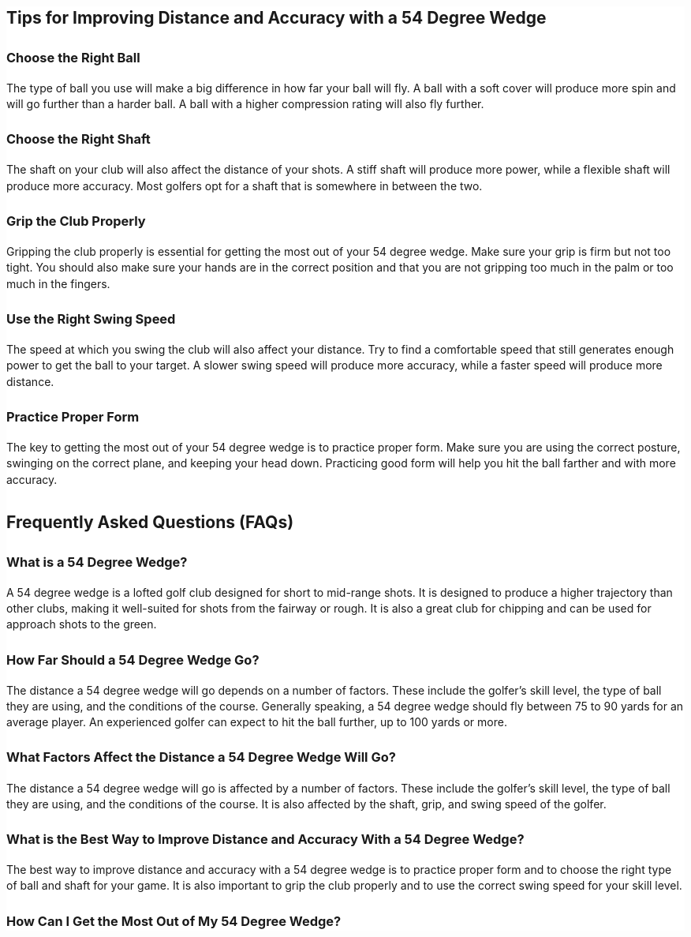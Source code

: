 <h2>Tips for Improving Distance and Accuracy with a 54 Degree Wedge</h2>

<h3>Choose the Right Ball</h3>

The type of ball you use will make a big difference in how far your ball will fly. A ball with a soft cover will produce more spin and will go further than a harder ball. A ball with a higher compression rating will also fly further.

<h3>Choose the Right Shaft</h3>

The shaft on your club will also affect the distance of your shots. A stiff shaft will produce more power, while a flexible shaft will produce more accuracy. Most golfers opt for a shaft that is somewhere in between the two.

<h3>Grip the Club Properly</h3>

Gripping the club properly is essential for getting the most out of your 54 degree wedge. Make sure your grip is firm but not too tight. You should also make sure your hands are in the correct position and that you are not gripping too much in the palm or too much in the fingers.

<h3>Use the Right Swing Speed</h3>

The speed at which you swing the club will also affect your distance. Try to find a comfortable speed that still generates enough power to get the ball to your target. A slower swing speed will produce more accuracy, while a faster speed will produce more distance.

<h3>Practice Proper Form</h3>

The key to getting the most out of your 54 degree wedge is to practice proper form. Make sure you are using the correct posture, swinging on the correct plane, and keeping your head down. Practicing good form will help you hit the ball farther and with more accuracy.

<h2>Frequently Asked Questions (FAQs)</h2>

<h3>What is a 54 Degree Wedge?</h3>

A 54 degree wedge is a lofted golf club designed for short to mid-range shots. It is designed to produce a higher trajectory than other clubs, making it well-suited for shots from the fairway or rough. It is also a great club for chipping and can be used for approach shots to the green.

<h3>How Far Should a 54 Degree Wedge Go?</h3>

The distance a 54 degree wedge will go depends on a number of factors. These include the golfer’s skill level, the type of ball they are using, and the conditions of the course. Generally speaking, a 54 degree wedge should fly between 75 to 90 yards for an average player. An experienced golfer can expect to hit the ball further, up to 100 yards or more.

<h3>What Factors Affect the Distance a 54 Degree Wedge Will Go?</h3>

The distance a 54 degree wedge will go is affected by a number of factors. These include the golfer’s skill level, the type of ball they are using, and the conditions of the course. It is also affected by the shaft, grip, and swing speed of the golfer.

<h3>What is the Best Way to Improve Distance and Accuracy With a 54 Degree Wedge?</h3>

The best way to improve distance and accuracy with a 54 degree wedge is to practice proper form and to choose the right type of ball and shaft for your game. It is also important to grip the club properly and to use the correct swing speed for your skill level.

<h3>How Can I Get the Most Out of My 54 Degree Wedge?</h3>
